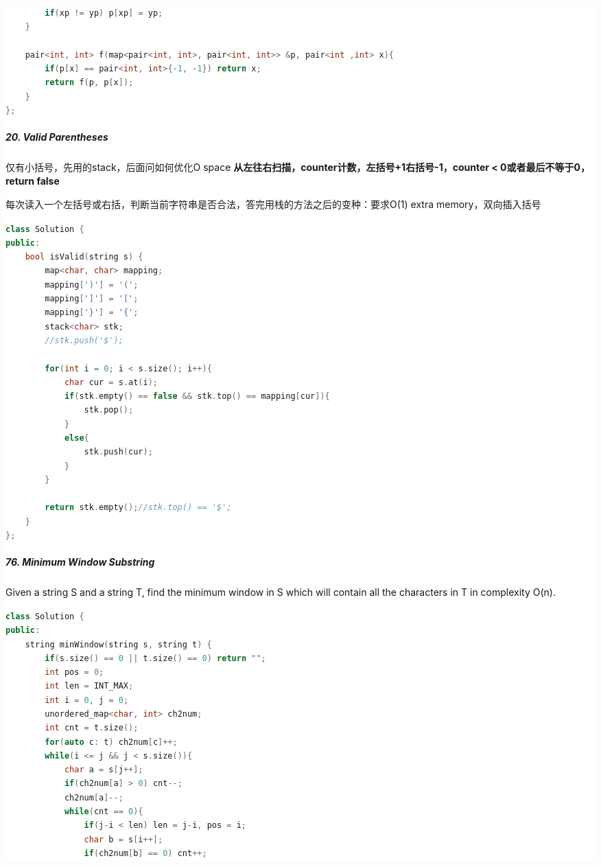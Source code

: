 ```C++
        if(xp != yp) p[xp] = yp;
    }
    
    pair<int, int> f(map<pair<int, int>, pair<int, int>> &p, pair<int ,int> x){
        if(p[x] == pair<int, int>{-1, -1}) return x;
        return f(p, p[x]);
    }
};
```

##### 20. Valid Parentheses

仅有小括号，先用的stack，后面问如何优化O space **从左往右扫描，counter计数，左括号+1右括号-1，counter < 0或者最后不等于0，return false**

每次读入一个左括号或右括，判断当前字符串是否合法，答完用栈的方法之后的变种：要求O(1) extra memory，双向插入括号

```C++
class Solution {
public:
    bool isValid(string s) {
        map<char, char> mapping;
        mapping[')'] = '(';
        mapping[']'] = '[';
        mapping['}'] = '{';
        stack<char> stk;
        //stk.push('$');
        
        for(int i = 0; i < s.size(); i++){
            char cur = s.at(i);
            if(stk.empty() == false && stk.top() == mapping[cur]){
                stk.pop();
            }
            else{
                stk.push(cur);
            }
        }
            
        return stk.empty();//stk.top() == '$';
    }
};
```

##### 76. Minimum Window Substring

Given a string S and a string T, find the minimum window in S which will contain all the characters in T in complexity O(n).

```C++
class Solution {
public:
    string minWindow(string s, string t) {
        if(s.size() == 0 || t.size() == 0) return "";
        int pos = 0;
        int len = INT_MAX;
        int i = 0, j = 0;
        unordered_map<char, int> ch2num;
        int cnt = t.size();
        for(auto c: t) ch2num[c]++;
        while(i <= j && j < s.size()){
            char a = s[j++];
            if(ch2num[a] > 0) cnt--;
            ch2num[a]--;
            while(cnt == 0){
                if(j-i < len) len = j-i, pos = i;
                char b = s[i++];
                if(ch2num[b] == 0) cnt++;
```